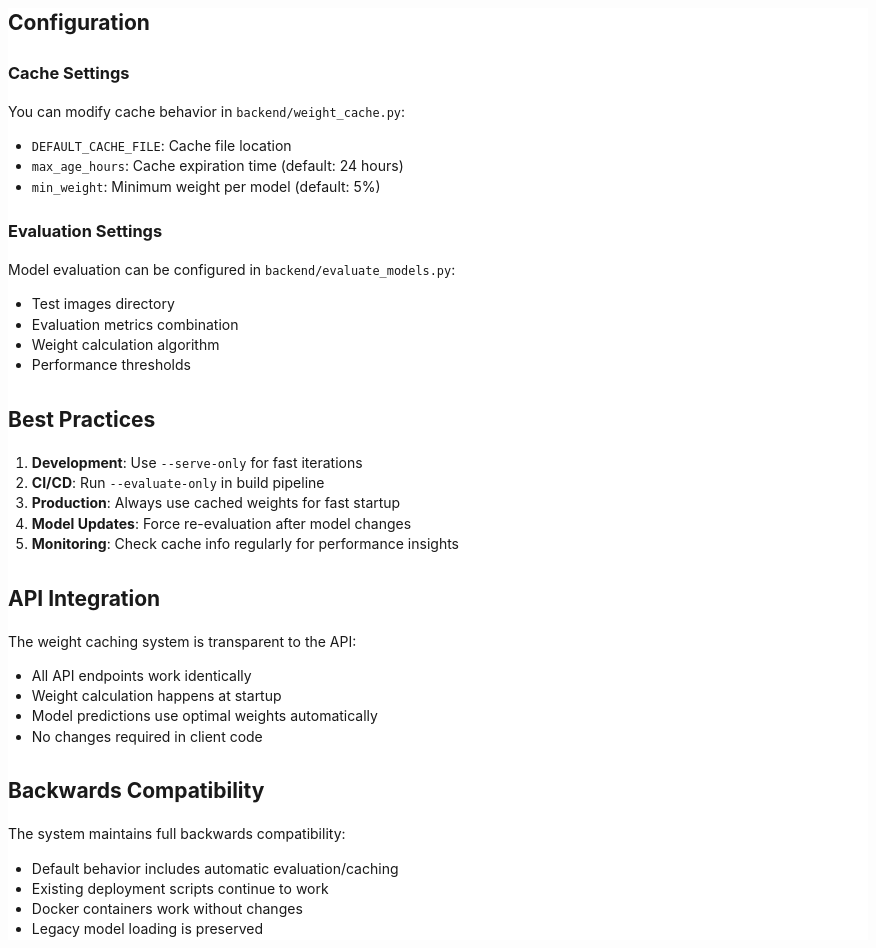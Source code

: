## Configuration

### Cache Settings

You can modify cache behavior in `backend/weight_cache.py`:

- `DEFAULT_CACHE_FILE`: Cache file location
- `max_age_hours`: Cache expiration time (default: 24 hours)
- `min_weight`: Minimum weight per model (default: 5%)

### Evaluation Settings

Model evaluation can be configured in `backend/evaluate_models.py`:

- Test images directory
- Evaluation metrics combination
- Weight calculation algorithm
- Performance thresholds

## Best Practices

1. **Development**: Use `--serve-only` for fast iterations
2. **CI/CD**: Run `--evaluate-only` in build pipeline
3. **Production**: Always use cached weights for fast startup
4. **Model Updates**: Force re-evaluation after model changes
5. **Monitoring**: Check cache info regularly for performance insights

## API Integration

The weight caching system is transparent to the API:

- All API endpoints work identically
- Weight calculation happens at startup
- Model predictions use optimal weights automatically
- No changes required in client code

## Backwards Compatibility

The system maintains full backwards compatibility:

- Default behavior includes automatic evaluation/caching
- Existing deployment scripts continue to work
- Docker containers work without changes
- Legacy model loading is preserved 